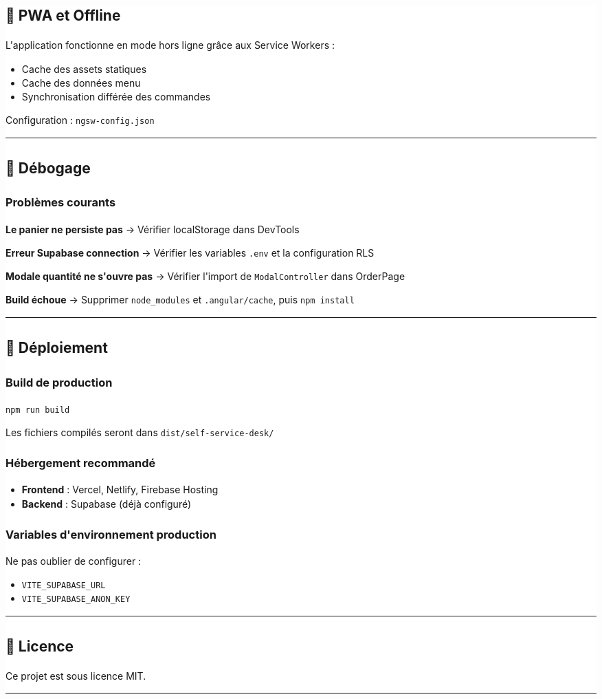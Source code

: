 
## 📱 PWA et Offline

L'application fonctionne en mode hors ligne grâce aux Service Workers :
- Cache des assets statiques
- Cache des données menu
- Synchronisation différée des commandes

Configuration : `ngsw-config.json`

---

## 🐛 Débogage

### Problèmes courants

**Le panier ne persiste pas**
→ Vérifier localStorage dans DevTools

**Erreur Supabase connection**
→ Vérifier les variables `.env` et la configuration RLS

**Modale quantité ne s'ouvre pas**
→ Vérifier l'import de `ModalController` dans OrderPage

**Build échoue**
→ Supprimer `node_modules` et `.angular/cache`, puis `npm install`

---

## 🚀 Déploiement

### Build de production
```bash
npm run build
```
Les fichiers compilés seront dans `dist/self-service-desk/`

### Hébergement recommandé
- **Frontend** : Vercel, Netlify, Firebase Hosting
- **Backend** : Supabase (déjà configuré)

### Variables d'environnement production
Ne pas oublier de configurer :
- `VITE_SUPABASE_URL`
- `VITE_SUPABASE_ANON_KEY`

---

## 📄 Licence

Ce projet est sous licence MIT.

---